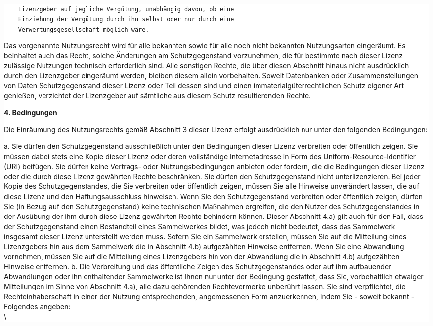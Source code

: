         Lizenzgeber auf jegliche Vergütung, unabhängig davon, ob eine
        Einziehung der Vergütung durch ihn selbst oder nur durch eine
        Verwertungsgesellschaft möglich wäre.

Das vorgenannte Nutzungsrecht wird für alle bekannten sowie für alle
noch nicht bekannten Nutzungsarten eingeräumt. Es beinhaltet auch das
Recht, solche Änderungen am Schutzgegenstand vorzunehmen, die für
bestimmte nach dieser Lizenz zulässige Nutzungen technisch erforderlich
sind. Alle sonstigen Rechte, die über diesen Abschnitt hinaus nicht
ausdrücklich durch den Lizenzgeber eingeräumt werden, bleiben diesem
allein vorbehalten. Soweit Datenbanken oder Zusammenstellungen von Daten
Schutzgegenstand dieser Lizenz oder Teil dessen sind und einen
immaterialgüterrechtlichen Schutz eigener Art genießen, verzichtet der
Lizenzgeber auf sämtliche aus diesem Schutz resultierenden Rechte.

**4. Bedingungen**

Die Einräumung des Nutzungsrechts gemäß Abschnitt 3 dieser Lizenz
erfolgt ausdrücklich nur unter den folgenden Bedingungen:

a.  Sie dürfen den Schutzgegenstand ausschließlich unter den Bedingungen
    dieser Lizenz verbreiten oder öffentlich zeigen. Sie müssen dabei
    stets eine Kopie dieser Lizenz oder deren vollständige
    Internetadresse in Form des Uniform-Resource-Identifier (URI)
    beifügen. Sie dürfen keine Vertrags- oder Nutzungsbedingungen
    anbieten oder fordern, die die Bedingungen dieser Lizenz oder die
    durch diese Lizenz gewährten Rechte beschränken. Sie dürfen den
    Schutzgegenstand nicht unterlizenzieren. Bei jeder Kopie des
    Schutzgegenstandes, die Sie verbreiten oder öffentlich zeigen,
    müssen Sie alle Hinweise unverändert lassen, die auf diese Lizenz
    und den Haftungsausschluss hinweisen. Wenn Sie den Schutzgegenstand
    verbreiten oder öffentlich zeigen, dürfen Sie (in Bezug auf den
    Schutzgegenstand) keine technischen Maßnahmen ergreifen, die den
    Nutzer des Schutzgegenstandes in der Ausübung der ihm durch diese
    Lizenz gewährten Rechte behindern können. Dieser Abschnitt 4.a) gilt
    auch für den Fall, dass der Schutzgegenstand einen Bestandteil eines
    Sammelwerkes bildet, was jedoch nicht bedeutet, dass das Sammelwerk
    insgesamt dieser Lizenz unterstellt werden muss. Sofern Sie ein
    Sammelwerk erstellen, müssen Sie auf die Mitteilung eines
    Lizenzgebers hin aus dem Sammelwerk die in Abschnitt 4.b)
    aufgezählten Hinweise entfernen. Wenn Sie eine Abwandlung vornehmen,
    müssen Sie auf die Mitteilung eines Lizenzgebers hin von der
    Abwandlung die in Abschnitt 4.b) aufgezählten Hinweise entfernen.
b.  Die Verbreitung und das öffentliche Zeigen des Schutzgegenstandes
    oder auf ihm aufbauender Abwandlungen oder ihn enthaltender
    Sammelwerke ist Ihnen nur unter der Bedingung gestattet, dass Sie,
    vorbehaltlich etwaiger Mitteilungen im Sinne von Abschnitt 4.a),
    alle dazu gehörenden Rechtevermerke unberührt lassen. Sie sind
    verpflichtet, die Rechteinhaberschaft in einer der Nutzung
    entsprechenden, angemessenen Form anzuerkennen, indem Sie - soweit
    bekannt - Folgendes angeben:\
    \
